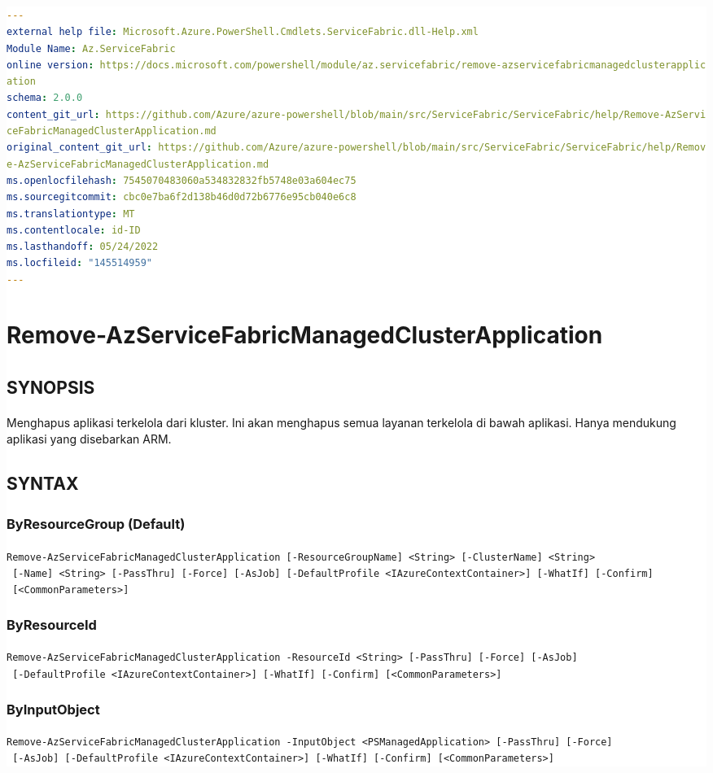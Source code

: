 ```yaml
---
external help file: Microsoft.Azure.PowerShell.Cmdlets.ServiceFabric.dll-Help.xml
Module Name: Az.ServiceFabric
online version: https://docs.microsoft.com/powershell/module/az.servicefabric/remove-azservicefabricmanagedclusterapplication
schema: 2.0.0
content_git_url: https://github.com/Azure/azure-powershell/blob/main/src/ServiceFabric/ServiceFabric/help/Remove-AzServiceFabricManagedClusterApplication.md
original_content_git_url: https://github.com/Azure/azure-powershell/blob/main/src/ServiceFabric/ServiceFabric/help/Remove-AzServiceFabricManagedClusterApplication.md
ms.openlocfilehash: 7545070483060a534832832fb5748e03a604ec75
ms.sourcegitcommit: cbc0e7ba6f2d138b46d0d72b6776e95cb040e6c8
ms.translationtype: MT
ms.contentlocale: id-ID
ms.lasthandoff: 05/24/2022
ms.locfileid: "145514959"
---
```

# Remove-AzServiceFabricManagedClusterApplication

## SYNOPSIS
Menghapus aplikasi terkelola dari kluster. Ini akan menghapus semua layanan terkelola di bawah aplikasi. Hanya mendukung aplikasi yang disebarkan ARM.

## SYNTAX

### ByResourceGroup (Default)
```
Remove-AzServiceFabricManagedClusterApplication [-ResourceGroupName] <String> [-ClusterName] <String>
 [-Name] <String> [-PassThru] [-Force] [-AsJob] [-DefaultProfile <IAzureContextContainer>] [-WhatIf] [-Confirm]
 [<CommonParameters>]
```

### ByResourceId
```
Remove-AzServiceFabricManagedClusterApplication -ResourceId <String> [-PassThru] [-Force] [-AsJob]
 [-DefaultProfile <IAzureContextContainer>] [-WhatIf] [-Confirm] [<CommonParameters>]
```

### ByInputObject
```
Remove-AzServiceFabricManagedClusterApplication -InputObject <PSManagedApplication> [-PassThru] [-Force]
 [-AsJob] [-DefaultProfile <IAzureContextContainer>] [-WhatIf] [-Confirm] [<CommonParameters>]
```
